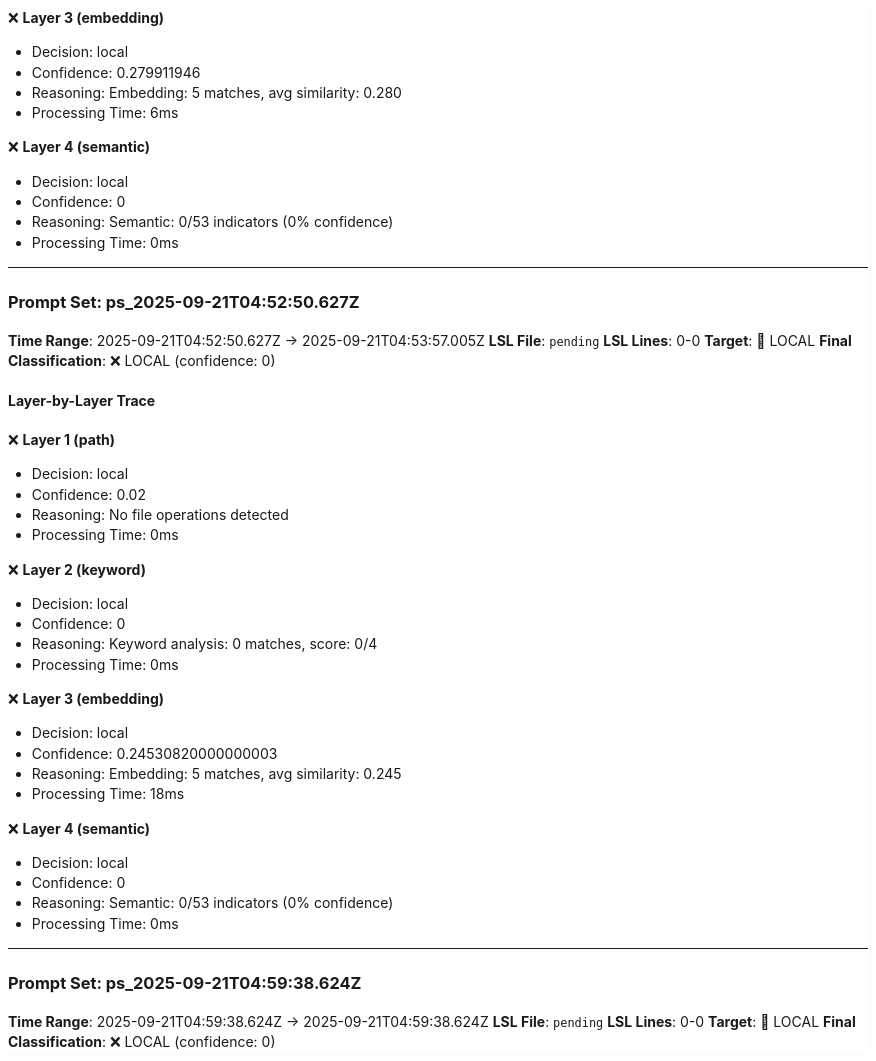❌ **Layer 3 (embedding)**
- Decision: local
- Confidence: 0.279911946
- Reasoning: Embedding: 5 matches, avg similarity: 0.280
- Processing Time: 6ms

❌ **Layer 4 (semantic)**
- Decision: local
- Confidence: 0
- Reasoning: Semantic: 0/53 indicators (0% confidence)
- Processing Time: 0ms

---

### Prompt Set: ps_2025-09-21T04:52:50.627Z

**Time Range**: 2025-09-21T04:52:50.627Z → 2025-09-21T04:53:57.005Z
**LSL File**: `pending`
**LSL Lines**: 0-0
**Target**: 📍 LOCAL
**Final Classification**: ❌ LOCAL (confidence: 0)

#### Layer-by-Layer Trace

❌ **Layer 1 (path)**
- Decision: local
- Confidence: 0.02
- Reasoning: No file operations detected
- Processing Time: 0ms

❌ **Layer 2 (keyword)**
- Decision: local
- Confidence: 0
- Reasoning: Keyword analysis: 0 matches, score: 0/4
- Processing Time: 0ms

❌ **Layer 3 (embedding)**
- Decision: local
- Confidence: 0.24530820000000003
- Reasoning: Embedding: 5 matches, avg similarity: 0.245
- Processing Time: 18ms

❌ **Layer 4 (semantic)**
- Decision: local
- Confidence: 0
- Reasoning: Semantic: 0/53 indicators (0% confidence)
- Processing Time: 0ms

---

### Prompt Set: ps_2025-09-21T04:59:38.624Z

**Time Range**: 2025-09-21T04:59:38.624Z → 2025-09-21T04:59:38.624Z
**LSL File**: `pending`
**LSL Lines**: 0-0
**Target**: 📍 LOCAL
**Final Classification**: ❌ LOCAL (confidence: 0)
